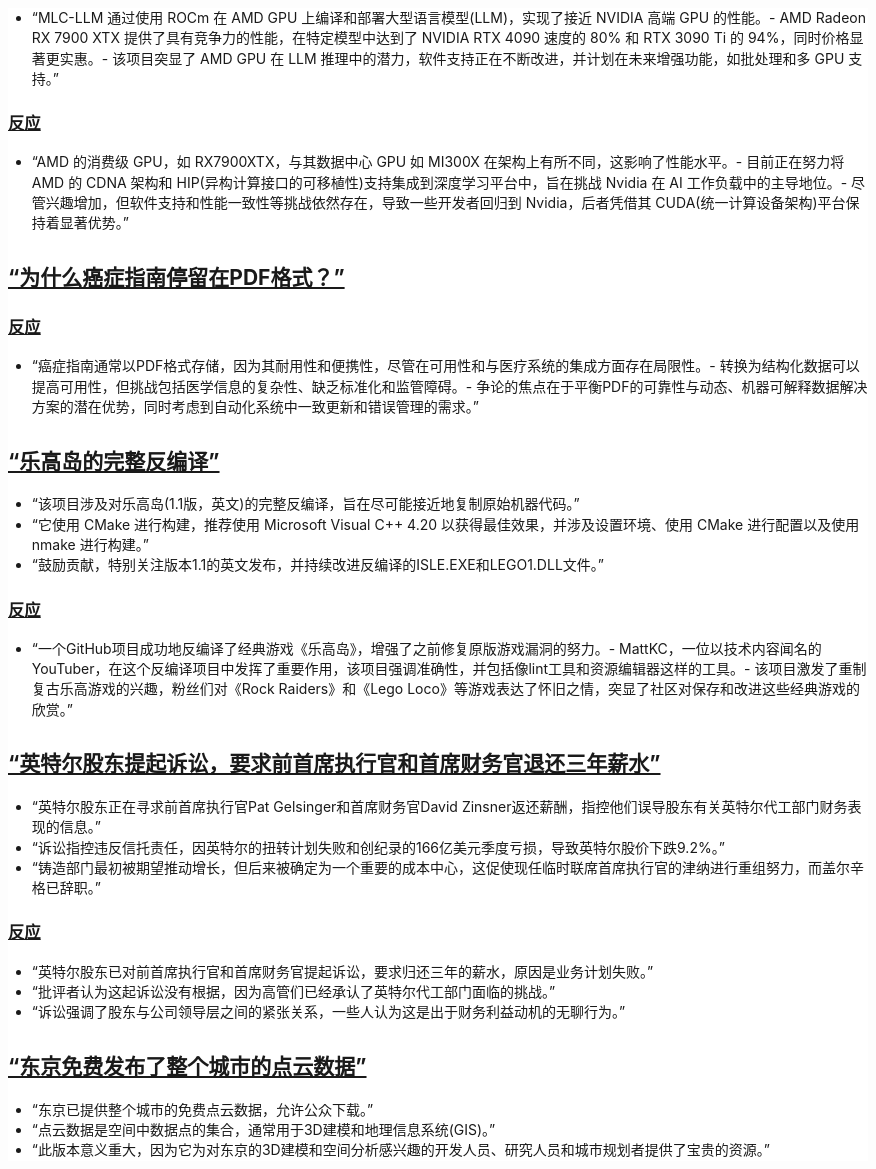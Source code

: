 - “MLC-LLM 通过使用 ROCm 在 AMD GPU 上编译和部署大型语言模型(LLM)，实现了接近 NVIDIA 高端 GPU 的性能。- AMD Radeon RX 7900 XTX 提供了具有竞争力的性能，在特定模型中达到了 NVIDIA RTX 4090 速度的 80% 和 RTX 3090 Ti 的 94%，同时价格显著更实惠。- 该项目突显了 AMD GPU 在 LLM 推理中的潜力，软件支持正在不断改进，并计划在未来增强功能，如批处理和多 GPU 支持。”

### [反应](https://news.ycombinator.com/item?id=42498634)

- “AMD 的消费级 GPU，如 RX7900XTX，与其数据中心 GPU 如 MI300X 在架构上有所不同，这影响了性能水平。- 目前正在努力将 AMD 的 CDNA 架构和 HIP(异构计算接口的可移植性)支持集成到深度学习平台中，旨在挑战 Nvidia 在 AI 工作负载中的主导地位。- 尽管兴趣增加，但软件支持和性能一致性等挑战依然存在，导致一些开发者回归到 Nvidia，后者凭借其 CUDA(统一计算设备架构)平台保持着显著优势。”

## [“为什么癌症指南停留在PDF格式？”](https://seangeiger.substack.com/p/why-are-cancer-guidelines-stuck-in)

### [反应](https://news.ycombinator.com/item?id=42498462)

- “癌症指南通常以PDF格式存储，因为其耐用性和便携性，尽管在可用性和与医疗系统的集成方面存在局限性。- 转换为结构化数据可以提高可用性，但挑战包括医学信息的复杂性、缺乏标准化和监管障碍。- 争论的焦点在于平衡PDF的可靠性与动态、机器可解释数据解决方案的潜在优势，同时考虑到自动化系统中一致更新和错误管理的需求。”

## [“乐高岛的完整反编译”](https://github.com/isledecomp/isle)

- “该项目涉及对乐高岛(1.1版，英文)的完整反编译，旨在尽可能接近地复制原始机器代码。”
- “它使用 CMake 进行构建，推荐使用 Microsoft Visual C++ 4.20 以获得最佳效果，并涉及设置环境、使用 CMake 进行配置以及使用 nmake 进行构建。”
- “鼓励贡献，特别关注版本1.1的英文发布，并持续改进反编译的ISLE.EXE和LEGO1.DLL文件。”

### [反应](https://news.ycombinator.com/item?id=42497173)

- “一个GitHub项目成功地反编译了经典游戏《乐高岛》，增强了之前修复原版游戏漏洞的努力。- MattKC，一位以技术内容闻名的YouTuber，在这个反编译项目中发挥了重要作用，该项目强调准确性，并包括像lint工具和资源编辑器这样的工具。- 该项目激发了重制复古乐高游戏的兴趣，粉丝们对《Rock Raiders》和《Lego Loco》等游戏表达了怀旧之情，突显了社区对保存和改进这些经典游戏的欣赏。”

## [“英特尔股东提起诉讼，要求前首席执行官和首席财务官退还三年薪水”](https://www.cfodive.com/news/intel-shareholders-yank-exceo-cfo-compensation-foundry/736193/)

- “英特尔股东正在寻求前首席执行官Pat Gelsinger和首席财务官David Zinsner返还薪酬，指控他们误导股东有关英特尔代工部门财务表现的信息。”
- “诉讼指控违反信托责任，因英特尔的扭转计划失败和创纪录的166亿美元季度亏损，导致英特尔股价下跌9.2%。”
- “铸造部门最初被期望推动增长，但后来被确定为一个重要的成本中心，这促使现任临时联席首席执行官的津纳进行重组努力，而盖尔辛格已辞职。”

### [反应](https://news.ycombinator.com/item?id=42500482)

- “英特尔股东已对前首席执行官和首席财务官提起诉讼，要求归还三年的薪水，原因是业务计划失败。”
- “批评者认为这起诉讼没有根据，因为高管们已经承认了英特尔代工部门面临的挑战。”
- “诉讼强调了股东与公司领导层之间的紧张关系，一些人认为这是出于财务利益动机的无聊行为。”

## [“东京免费发布了整个城市的点云数据”](https://twitter.com/spatiallyjess/status/1871342549958537326)

- “东京已提供整个城市的免费点云数据，允许公众下载。”
- “点云数据是空间中数据点的集合，通常用于3D建模和地理信息系统(GIS)。”
- “此版本意义重大，因为它为对东京的3D建模和空间分析感兴趣的开发人员、研究人员和城市规划者提供了宝贵的资源。”
